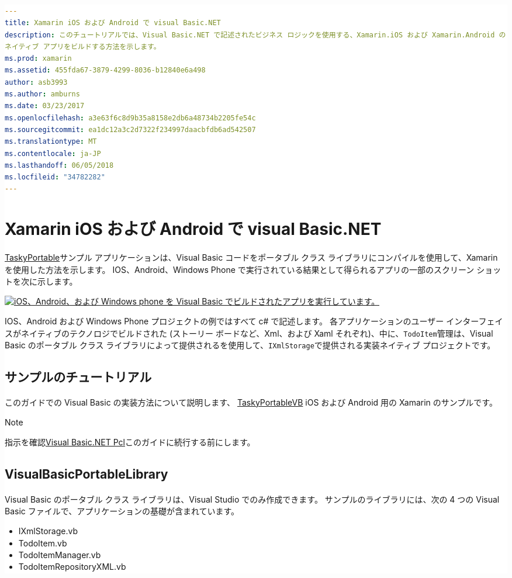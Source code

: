 ```yaml
---
title: Xamarin iOS および Android で visual Basic.NET
description: このチュートリアルでは、Visual Basic.NET で記述されたビジネス ロジックを使用する、Xamarin.iOS および Xamarin.Android のネイティブ アプリをビルドする方法を示します。
ms.prod: xamarin
ms.assetid: 455fda67-3879-4299-8036-b12840e6a498
author: asb3993
ms.author: amburns
ms.date: 03/23/2017
ms.openlocfilehash: a3e63f6c8d9b35a8158e2db6a48734b2205fe54c
ms.sourcegitcommit: ea1dc12a3c2d7322f234997daacbfdb6ad542507
ms.translationtype: MT
ms.contentlocale: ja-JP
ms.lasthandoff: 06/05/2018
ms.locfileid: "34782282"
---
```

# <a name="visual-basicnet-in-xamarin-ios-and-android"></a>Xamarin iOS および Android で visual Basic.NET

[TaskyPortable](/samples/mobile/VisualBasic/TaskyPortableVB/)サンプル アプリケーションは、Visual Basic コードをポータブル クラス ライブラリにコンパイルを使用して、Xamarin を使用した方法を示します。 IOS、Android、Windows Phone で実行されている結果として得られるアプリの一部のスクリーン ショットを次に示します。

 [![](native-apps-images/image5.png "iOS、Android、および Windows phone を Visual Basic でビルドされたアプリを実行しています。")](native-apps-images/image5.png#lightbox)

IOS、Android および Windows Phone プロジェクトの例ではすべて c# で記述します。 各アプリケーションのユーザー インターフェイスがネイティブのテクノロジでビルドされた (ストーリー ボードなど、Xml、および Xaml それぞれ)、中に、`TodoItem`管理は、Visual Basic のポータブル クラス ライブラリによって提供されるを使用して、`IXmlStorage`で提供される実装ネイティブ プロジェクトです。

## <a name="sample-walkthrough"></a>サンプルのチュートリアル

このガイドでの Visual Basic の実装方法について説明します、 [TaskyPortableVB](https://github.com/xamarin/mobile-samples/tree/master/VisualBasic/TaskyPortableVB) iOS および Android 用の Xamarin のサンプルです。

> [!NOTE]
> 指示を確認[Visual Basic.NET Pcl](/guides/cross-platform/application_fundamentals/pcl/portable_visual_basic_net/)このガイドに続行する前にします。

## <a name="visualbasicportablelibrary"></a>VisualBasicPortableLibrary

Visual Basic のポータブル クラス ライブラリは、Visual Studio でのみ作成できます。
サンプルのライブラリには、次の 4 つの Visual Basic ファイルで、アプリケーションの基礎が含まれています。

-  IXmlStorage.vb
-  TodoItem.vb
-  TodoItemManager.vb
-  TodoItemRepositoryXML.vb
